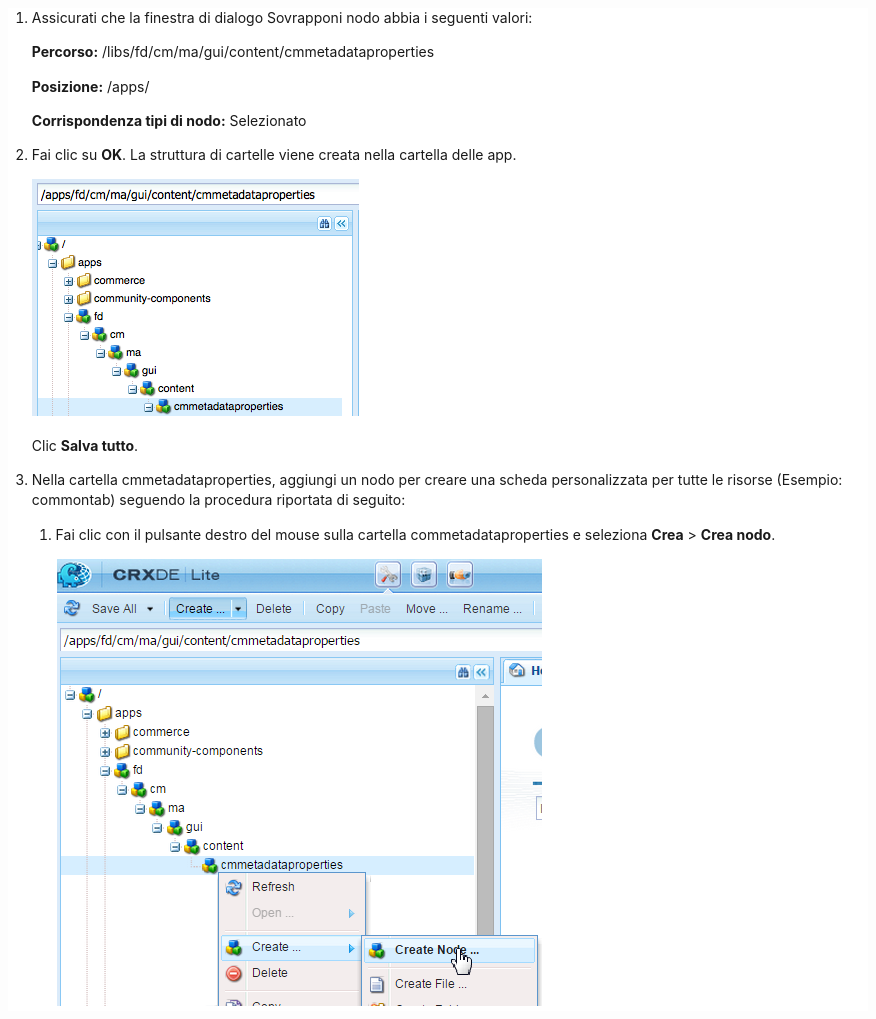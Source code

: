    1. Assicurati che la finestra di dialogo Sovrapponi nodo abbia i seguenti valori:

      **Percorso:** /libs/fd/cm/ma/gui/content/cmmetadataproperties

      **Posizione:** /apps/

      **Corrispondenza tipi di nodo:** Selezionato

   1. Fai clic su **OK**. La struttura di cartelle viene creata nella cartella delle app.

      ![Struttura di cartelle di sovrapposizione creata in CRX](assets/cmmetadatapropertiesappsfolder.png)

      Clic **Salva tutto**.

1. Nella cartella cmmetadataproperties, aggiungi un nodo per creare una scheda personalizzata per tutte le risorse (Esempio: commontab) seguendo la procedura riportata di seguito:

   1. Fai clic con il pulsante destro del mouse sulla cartella commetadataproperties e seleziona **Crea** > **Crea nodo**.

      ![Crea nodo](assets/cmmetadatapropertiescreatenode.png)
